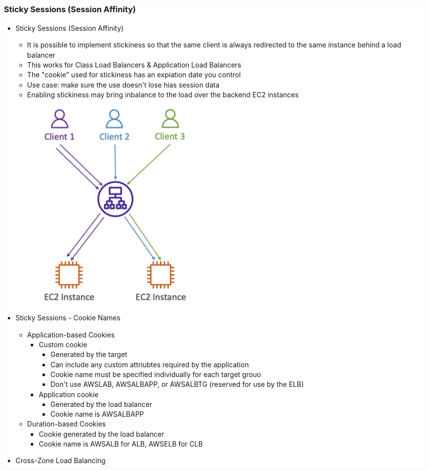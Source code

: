 
### Sticky Sessions (Session Affinity)
- Sticky Sessions (Session Affinity)
  - It is possible to implement stickiness so that the same client is always redirected to the same instance behind a load balancer
  - This works for Class Load Balancers & Application Load Balancers
  - The "cookie" used for stickiness has an expiation date you control
  - Use case: make sure the use doesn't lose hias session data
  - Enabling stickiness may bring inbalance to the load over the backend EC2 instances
  ![alt text](image-30.png)

- Sticky Sessions - Cookie Names
  - Application-based Cookies
    - Custom cookie
      - Generated by the target
      - Can include any custom attriubtes required by the application
      - Cookie name must be specified individually for each target grouo
      - Don't use AWSLAB, AWSALBAPP, or AWSALBTG (reserved for use by the ELB)
    - Application cookie
      - Generated by the load balancer
      - Cookie name is AWSALBAPP
  - Duration-based Cookies
    - Cookie generated by the load balancer
    - Cookie name is AWSALB for ALB, AWSELB for CLB

- Cross-Zone Load Balancing